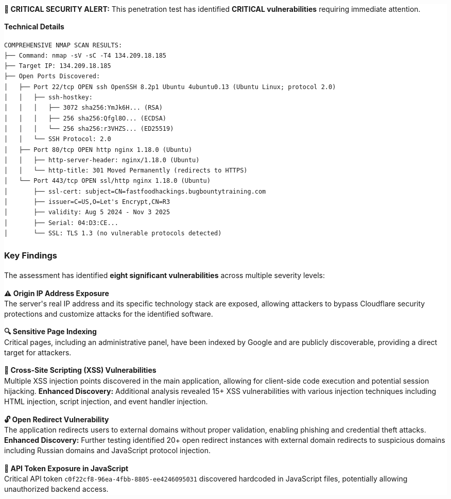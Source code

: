 **🚨 CRITICAL SECURITY ALERT:** This penetration test has identified **CRITICAL vulnerabilities** requiring immediate attention.

**Technical Details**
```
COMPREHENSIVE NMAP SCAN RESULTS:
├── Command: nmap -sV -sC -T4 134.209.18.185
├── Target IP: 134.209.18.185
├── Open Ports Discovered:
│   ├── Port 22/tcp OPEN ssh OpenSSH 8.2p1 Ubuntu 4ubuntu0.13 (Ubuntu Linux; protocol 2.0)
│   │   ├── ssh-hostkey:
│   │   │   ├── 3072 sha256:YmJk6H... (RSA)
│   │   │   ├── 256 sha256:Qfgl8O... (ECDSA) 
│   │   │   └── 256 sha256:r3VHZS... (ED25519)
│   │   └── SSH Protocol: 2.0
│   ├── Port 80/tcp OPEN http nginx 1.18.0 (Ubuntu)
│   │   ├── http-server-header: nginx/1.18.0 (Ubuntu)
│   │   └── http-title: 301 Moved Permanently (redirects to HTTPS)
│   └── Port 443/tcp OPEN ssl/http nginx 1.18.0 (Ubuntu)
│       ├── ssl-cert: subject=CN=fastfoodhackings.bugbountytraining.com
│       ├── issuer=C=US,O=Let's Encrypt,CN=R3
│       ├── validity: Aug 5 2024 - Nov 3 2025
│       ├── Serial: 04:D3:CE...
│       └── SSL: TLS 1.3 (no vulnerable protocols detected)
```

### Key Findings

The assessment has identified **eight significant vulnerabilities** across multiple severity levels:

**⚠️ Origin IP Address Exposure**  
The server's real IP address and its specific technology stack are exposed, allowing attackers to bypass Cloudflare security protections and customize attacks for the identified software.

**🔍 Sensitive Page Indexing**  
Critical pages, including an administrative panel, have been indexed by Google and are publicly discoverable, providing a direct target for attackers.

**🚨 Cross-Site Scripting (XSS) Vulnerabilities**  
Multiple XSS injection points discovered in the main application, allowing for client-side code execution and potential session hijacking. **Enhanced Discovery:** Additional analysis revealed 15+ XSS vulnerabilities with various injection techniques including HTML injection, script injection, and event handler injection.

**🔓 Open Redirect Vulnerability**  
The application redirects users to external domains without proper validation, enabling phishing and credential theft attacks. **Enhanced Discovery:** Further testing identified 20+ open redirect instances with external domain redirects to suspicious domains including Russian domains and JavaScript protocol injection.

**🔑 API Token Exposure in JavaScript**  
Critical API token `c0f22cf8-96ea-4fbb-8805-ee4246095031` discovered hardcoded in JavaScript files, potentially allowing unauthorized backend access.
